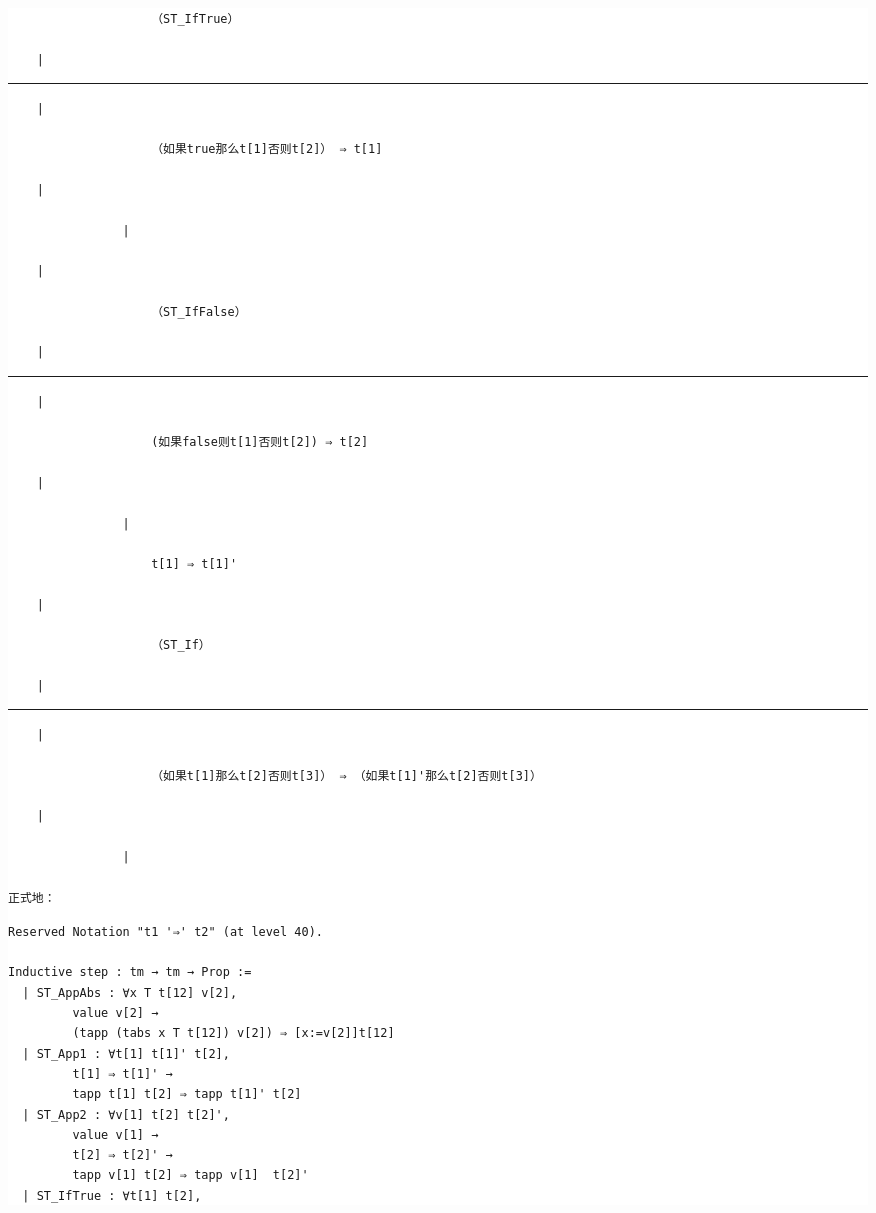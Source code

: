                         （ST_IfTrue）

        |

* * *

        |

                        （如果true那么t[1]否则t[2]） ⇒ t[1]

        |

                    |

        |

                        （ST_IfFalse）

        |

* * *

        |

                        (如果false则t[1]否则t[2]) ⇒ t[2]

        |

                    |

                        t[1] ⇒ t[1]'

        |

                        （ST_If）

        |

* * *

        |

                        （如果t[1]那么t[2]否则t[3]） ⇒ （如果t[1]'那么t[2]否则t[3]）

        |

                    |

    正式地：

```
Reserved Notation "t1 '⇒' t2" (at level 40).

Inductive step : tm → tm → Prop :=
  | ST_AppAbs : ∀x T t[12] v[2],
         value v[2] →
         (tapp (tabs x T t[12]) v[2]) ⇒ [x:=v[2]]t[12]
  | ST_App1 : ∀t[1] t[1]' t[2],
         t[1] ⇒ t[1]' →
         tapp t[1] t[2] ⇒ tapp t[1]' t[2]
  | ST_App2 : ∀v[1] t[2] t[2]',
         value v[1] →
         t[2] ⇒ t[2]' →
         tapp v[1] t[2] ⇒ tapp v[1]  t[2]'
  | ST_IfTrue : ∀t[1] t[2],
```